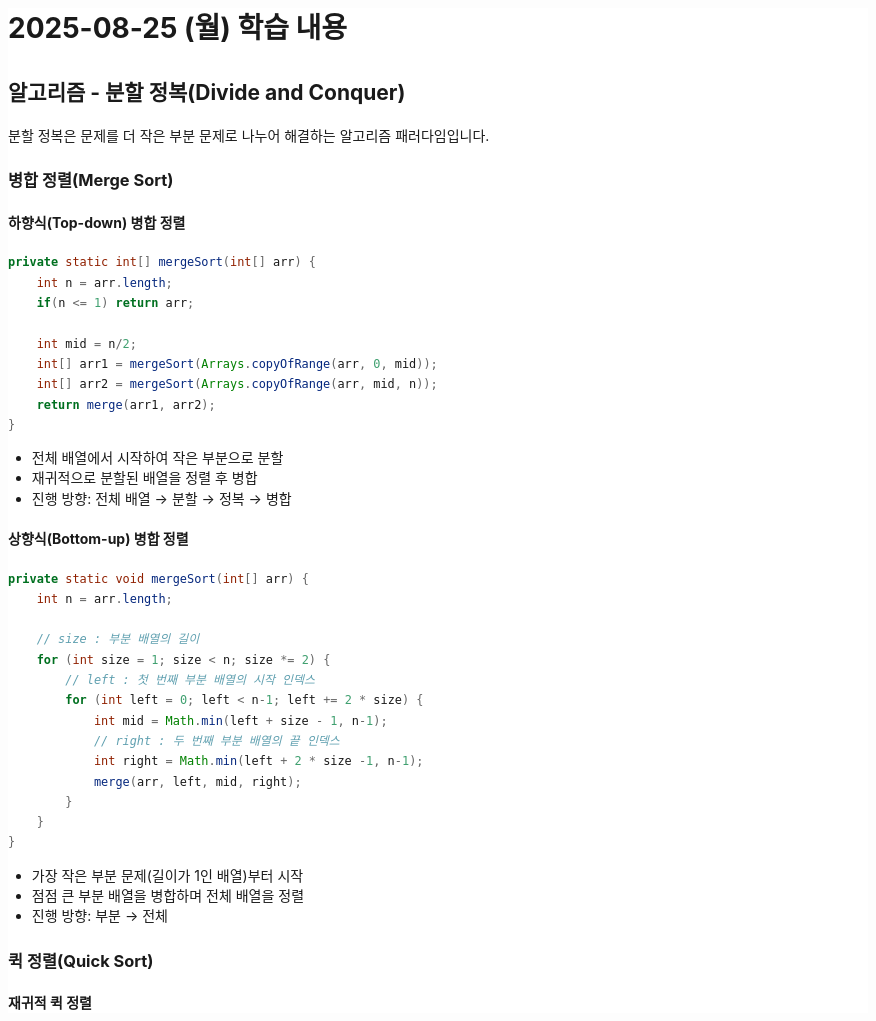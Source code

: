 # 2025-08-25 (월) 학습 내용

## 알고리즘 - 분할 정복(Divide and Conquer)

분할 정복은 문제를 더 작은 부분 문제로 나누어 해결하는 알고리즘 패러다임입니다.

### 병합 정렬(Merge Sort)

#### 하향식(Top-down) 병합 정렬

```java
private static int[] mergeSort(int[] arr) {
    int n = arr.length;
    if(n <= 1) return arr;
    
    int mid = n/2;
    int[] arr1 = mergeSort(Arrays.copyOfRange(arr, 0, mid));
    int[] arr2 = mergeSort(Arrays.copyOfRange(arr, mid, n));
    return merge(arr1, arr2);
}
```

- 전체 배열에서 시작하여 작은 부분으로 분할
- 재귀적으로 분할된 배열을 정렬 후 병합
- 진행 방향: 전체 배열 → 분할 → 정복 → 병합

#### 상향식(Bottom-up) 병합 정렬

```java
private static void mergeSort(int[] arr) {
    int n = arr.length;
    
    // size : 부분 배열의 길이
    for (int size = 1; size < n; size *= 2) {
        // left : 첫 번째 부분 배열의 시작 인덱스
        for (int left = 0; left < n-1; left += 2 * size) {
            int mid = Math.min(left + size - 1, n-1);
            // right : 두 번째 부분 배열의 끝 인덱스
            int right = Math.min(left + 2 * size -1, n-1);
            merge(arr, left, mid, right);
        }
    }
}
```

- 가장 작은 부분 문제(길이가 1인 배열)부터 시작
- 점점 큰 부분 배열을 병합하며 전체 배열을 정렬
- 진행 방향: 부분 → 전체

### 퀵 정렬(Quick Sort)

#### 재귀적 퀵 정렬
